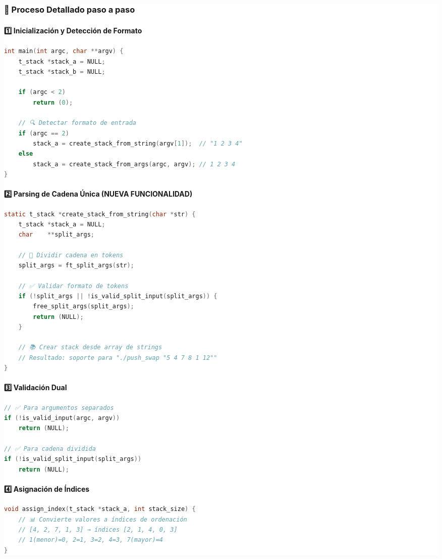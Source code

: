 ### 📝 Proceso Detallado paso a paso

#### 1️⃣ **Inicialización y Detección de Formato**
```c
int main(int argc, char **argv) {
    t_stack *stack_a = NULL;
    t_stack *stack_b = NULL;
    
    if (argc < 2)
        return (0);
        
    // 🔍 Detectar formato de entrada
    if (argc == 2)
        stack_a = create_stack_from_string(argv[1]);  // "1 2 3 4"
    else
        stack_a = create_stack_from_args(argc, argv); // 1 2 3 4
}
```

#### 2️⃣ **Parsing de Cadena Única (NUEVA FUNCIONALIDAD)**
```c
static t_stack *create_stack_from_string(char *str) {
    t_stack *stack_a = NULL;
    char    **split_args;
    
    // 📝 Dividir cadena en tokens
    split_args = ft_split_args(str);
    
    // ✅ Validar formato de tokens
    if (!split_args || !is_valid_split_input(split_args)) {
        free_split_args(split_args);
        return (NULL);
    }
    
    // 📚 Crear stack desde array de strings
    // Resultado: soporte para "./push_swap "5 4 7 8 1 12""
}
```

#### 3️⃣ **Validación Dual**
```c
// ✅ Para argumentos separados
if (!is_valid_input(argc, argv))
    return (NULL);

// ✅ Para cadena dividida  
if (!is_valid_split_input(split_args))
    return (NULL);
```

#### 4️⃣ **Asignación de Índices**
```c
void assign_index(t_stack *stack_a, int stack_size) {
    // 📊 Convierte valores a índices de ordenación
    // [4, 2, 7, 1, 3] → índices [2, 1, 4, 0, 3]
    // 1(menor)=0, 2=1, 3=2, 4=3, 7(mayor)=4
}
```
